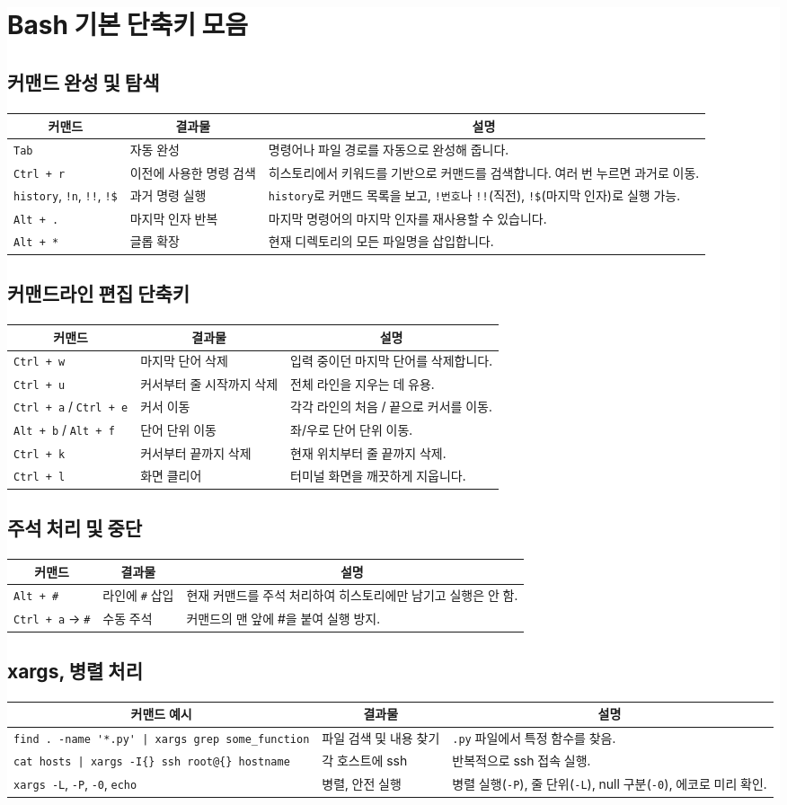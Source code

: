 # Bash 기본 단축키 모음

## 커맨드 완성 및 탐색

| 커맨드                         | 결과물           | 설명                                                           |
| --------------------------- | ------------- | ------------------------------------------------------------ |
| `Tab`                       | 자동 완성         | 명령어나 파일 경로를 자동으로 완성해 줍니다.                                    |
| `Ctrl + r`                  | 이전에 사용한 명령 검색 | 히스토리에서 키워드를 기반으로 커맨드를 검색합니다. 여러 번 누르면 과거로 이동.                |
| `history`, `!n`, `!!`, `!$` | 과거 명령 실행      | `history`로 커맨드 목록을 보고, `!번호`나 `!!`(직전), `!$`(마지막 인자)로 실행 가능. |
| `Alt + .`                   | 마지막 인자 반복     | 마지막 명령어의 마지막 인자를 재사용할 수 있습니다.                                |
| `Alt + *`                   | 글롭 확장         | 현재 디렉토리의 모든 파일명을 삽입합니다.                                      |


## 커맨드라인 편집 단축키  

| 커맨드                     | 결과물            | 설명                      |
| ----------------------- | -------------- | ----------------------- |
| `Ctrl + w`              | 마지막 단어 삭제      | 입력 중이던 마지막 단어를 삭제합니다.   |
| `Ctrl + u`              | 커서부터 줄 시작까지 삭제 | 전체 라인을 지우는 데 유용.        |
| `Ctrl + a` / `Ctrl + e` | 커서 이동          | 각각 라인의 처음 / 끝으로 커서를 이동. |
| `Alt + b` / `Alt + f`   | 단어 단위 이동       | 좌/우로 단어 단위 이동.          |
| `Ctrl + k`              | 커서부터 끝까지 삭제    | 현재 위치부터 줄 끝까지 삭제.       |
| `Ctrl + l`              | 화면 클리어         | 터미널 화면을 깨끗하게 지웁니다.      |

## 주석 처리 및 중단

| 커맨드              | 결과물        | 설명                                  |
| ---------------- | ---------- | ----------------------------------- |
| `Alt + #`        | 라인에 `#` 삽입 | 현재 커맨드를 주석 처리하여 히스토리에만 남기고 실행은 안 함. |
| `Ctrl + a` → `#` | 수동 주석      | 커맨드의 맨 앞에 #을 붙여 실행 방지.              |

## xargs, 병렬 처리

| 커맨드 예시                                            | 결과물           | 설명                                                 |
| ------------------------------------------------- | ------------- | -------------------------------------------------- |
| `find . -name '*.py' \| xargs grep some_function` | 파일 검색 및 내용 찾기 | `.py` 파일에서 특정 함수를 찾음.                              |
| `cat hosts \| xargs -I{} ssh root@{} hostname`    | 각 호스트에 ssh    | 반복적으로 ssh 접속 실행.                                   |
| `xargs -L`, `-P`, `-0`, `echo`                    | 병렬, 안전 실행     | 병렬 실행(`-P`), 줄 단위(`-L`), null 구분(`-0`), 에코로 미리 확인. |
